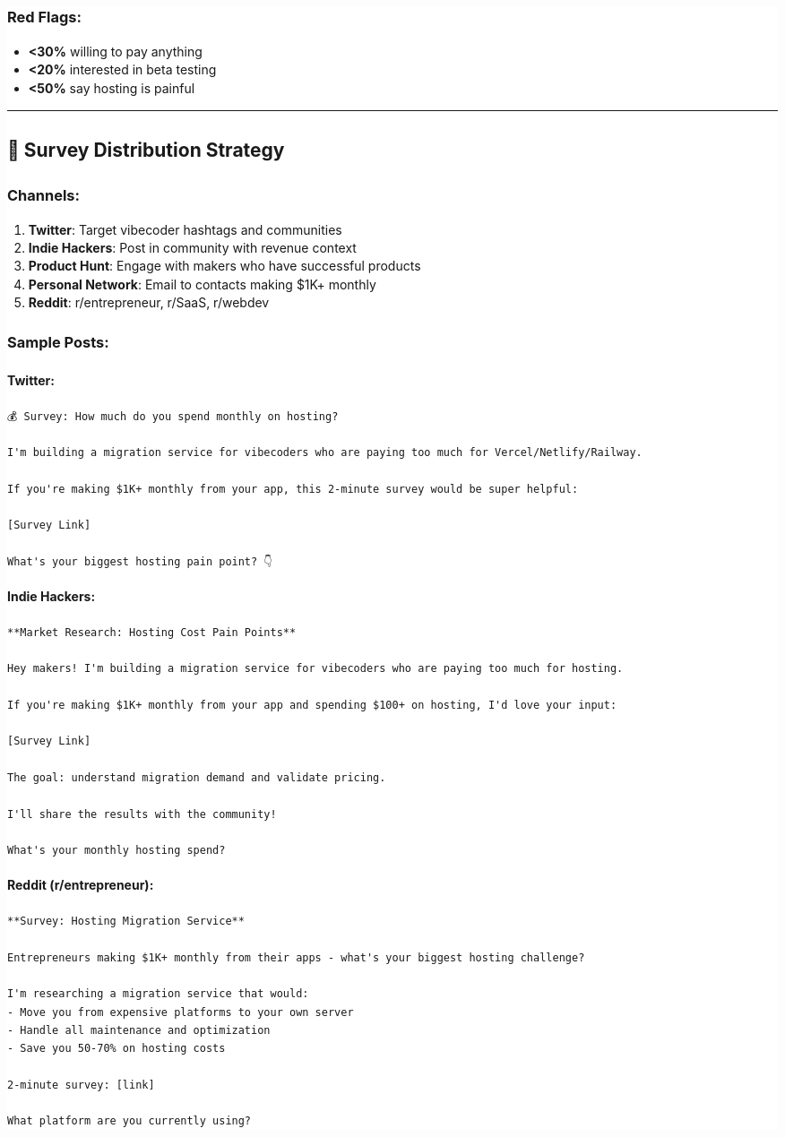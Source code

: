 ### Red Flags:
- **<30%** willing to pay anything
- **<20%** interested in beta testing
- **<50%** say hosting is painful

---

## 🚀 Survey Distribution Strategy

### Channels:
1. **Twitter**: Target vibecoder hashtags and communities
2. **Indie Hackers**: Post in community with revenue context
3. **Product Hunt**: Engage with makers who have successful products
4. **Personal Network**: Email to contacts making $1K+ monthly
5. **Reddit**: r/entrepreneur, r/SaaS, r/webdev

### Sample Posts:

#### Twitter:
```
💰 Survey: How much do you spend monthly on hosting?

I'm building a migration service for vibecoders who are paying too much for Vercel/Netlify/Railway.

If you're making $1K+ monthly from your app, this 2-minute survey would be super helpful:

[Survey Link]

What's your biggest hosting pain point? 👇
```

#### Indie Hackers:
```
**Market Research: Hosting Cost Pain Points**

Hey makers! I'm building a migration service for vibecoders who are paying too much for hosting.

If you're making $1K+ monthly from your app and spending $100+ on hosting, I'd love your input:

[Survey Link]

The goal: understand migration demand and validate pricing.

I'll share the results with the community!

What's your monthly hosting spend?
```

#### Reddit (r/entrepreneur):
```
**Survey: Hosting Migration Service**

Entrepreneurs making $1K+ monthly from their apps - what's your biggest hosting challenge?

I'm researching a migration service that would:
- Move you from expensive platforms to your own server
- Handle all maintenance and optimization
- Save you 50-70% on hosting costs

2-minute survey: [link]

What platform are you currently using?
```
